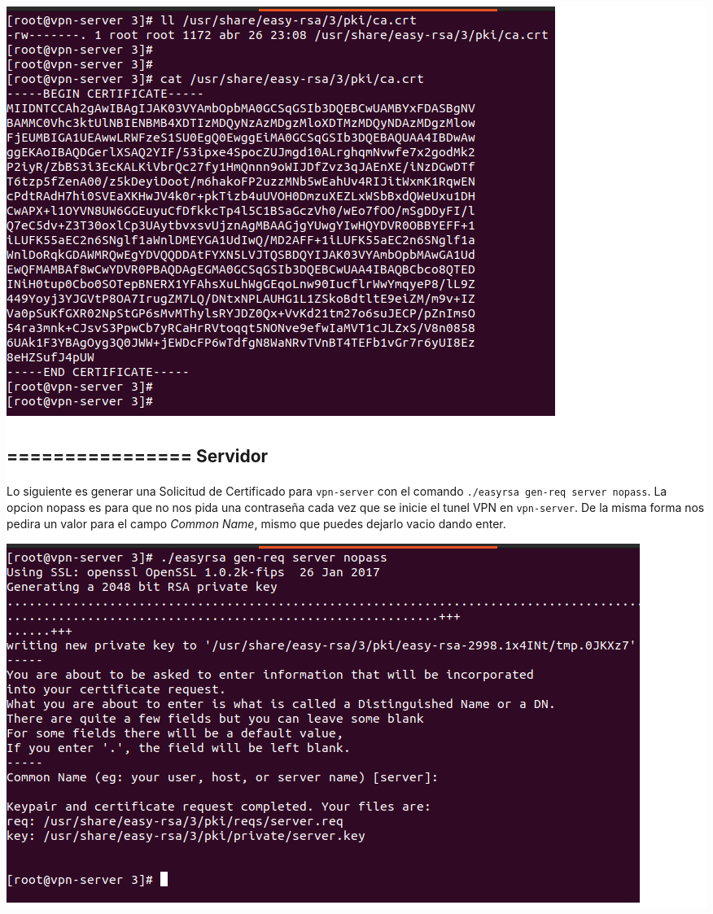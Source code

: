 ![ScreenShot](/assets/easyrsa-build-ca-file.png)


## ================  Servidor

Lo siguiente es generar una Solicitud de Certificado para `vpn-server` con el comando `./easyrsa gen-req server nopass`. La opcion nopass es para que no nos pida una contraseña cada vez que se inicie el tunel VPN en `vpn-server`. De la misma forma nos pedira un valor para el campo *Common Name*, mismo que puedes dejarlo vacio dando enter.

![ScreenShot](/assets/easyrsa-gen-req.png)
